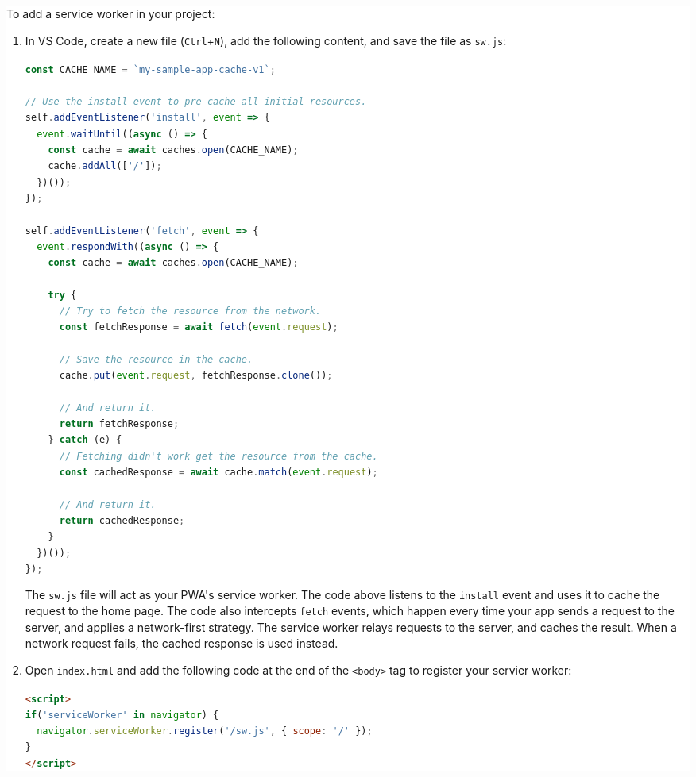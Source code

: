 To add a service worker in your project:

1. In VS Code, create a new file (`Ctrl`+`N`), add the following content, and save the file as `sw.js`:

    ```javascript
    const CACHE_NAME = `my-sample-app-cache-v1`;
    
    // Use the install event to pre-cache all initial resources.
    self.addEventListener('install', event => {
      event.waitUntil((async () => {
        const cache = await caches.open(CACHE_NAME);
        cache.addAll(['/']);
      })());
    });
    
    self.addEventListener('fetch', event => {
      event.respondWith((async () => {
        const cache = await caches.open(CACHE_NAME);
    
        try {
          // Try to fetch the resource from the network.
          const fetchResponse = await fetch(event.request);
    
          // Save the resource in the cache.
          cache.put(event.request, fetchResponse.clone());
    
          // And return it.
          return fetchResponse;
        } catch (e) {
          // Fetching didn't work get the resource from the cache.
          const cachedResponse = await cache.match(event.request);
    
          // And return it.
          return cachedResponse;
        }
      })());
    });
    ```

   The `sw.js` file will act as your PWA's service worker. The code above listens to the `install` event and uses it to cache the request to the home page. The code also intercepts `fetch` events, which happen every time your app sends a request to the server, and applies a network-first strategy. The service worker relays requests to the server, and caches the result. When a network request fails, the cached response is used instead.

1.  Open `index.html` and add the following code at the end of the `<body>` tag to register your servier worker:

    ```html
    <script>
    if('serviceWorker' in navigator) {
      navigator.serviceWorker.register('/sw.js', { scope: '/' });
    }
    </script>
    ```

